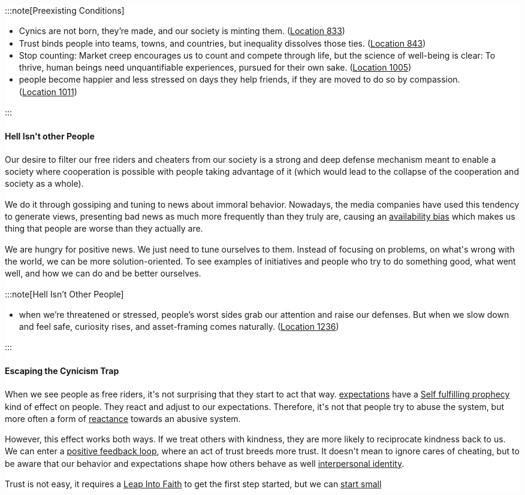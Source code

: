 :::note[Preexisting Conditions]

- Cynics are not born, they’re made, and our society is minting them. ([Location 833](https://readwise.io/to_kindle?action=open&asin=B0CR93L55W&location=833))
- Trust binds people into teams, towns, and countries, but inequality dissolves those ties. ([Location 843](https://readwise.io/to_kindle?action=open&asin=B0CR93L55W&location=843))
- Stop counting: Market creep encourages us to count and compete through life, but the science of well-being is clear: To thrive, human beings need unquantifiable experiences, pursued for their own sake. ([Location 1005](https://readwise.io/to_kindle?action=open&asin=B0CR93L55W&location=1005))
- people become happier and less stressed on days they help friends, if they are moved to do so by compassion. ([Location 1011](https://readwise.io/to_kindle?action=open&asin=B0CR93L55W&location=1011))

:::


#### Hell Isn't other People

Our desire to filter our free riders and cheaters from our society is a strong and deep defense mechanism meant to enable a society where cooperation is possible with people taking advantage of it (which would lead to the collapse of the cooperation and society as a whole).

We do it through gossiping and tuning to news about immoral behavior. Nowadays, the media companies have used this tendency to generate views, presenting bad news as much more frequently than they truly are, causing an [availability bias](/notes/availability-bias.md) which makes us thing that people are worse than they actually are.

We are hungry for positive news. We just need to tune ourselves to them. Instead of focusing on problems, on what's wrong with the world, we can be more solution-oriented. To see examples of initiatives and people who try to do something good, what went well, and how we can do and be better ourselves.

:::note[Hell Isn’t Other People]

- when we’re threatened or stressed, people’s worst sides grab our attention and raise our defenses. But when we slow down and feel safe, curiosity rises, and asset-framing comes naturally. ([Location 1236](https://readwise.io/to_kindle?action=open&asin=B0CR93L55W&location=1236))

:::


#### Escaping the Cynicism Trap

When we see people as free riders, it's not surprising that they start to act that way. [expectations](/notes/expectations.md) have a [Self fulfilling prophecy](/notes/fake-it-till-you-make-it.md) kind of effect on people. They react and adjust to our expectations. Therefore, it's not that people try to abuse the system, but more often a form of [reactance](/notes/reactance.md) towards an abusive system.

However, this effect works both ways. If we treat others with kindness, they are more likely to reciprocate kindness back to us. We can enter a [positive feedback loop](/notes/ripple-effect.md), where an act of trust breeds more trust. It doesn't mean to ignore cares of cheating, but to be aware that our behavior and expectations shape how others behave as well [interpersonal identity](/notes/interpersonal-identity.md).

Trust is not easy, it requires a [Leap Into Faith](/notes/leap-into-faith.md) to get the first step started, but we can [start small](/notes/start-small.md)
